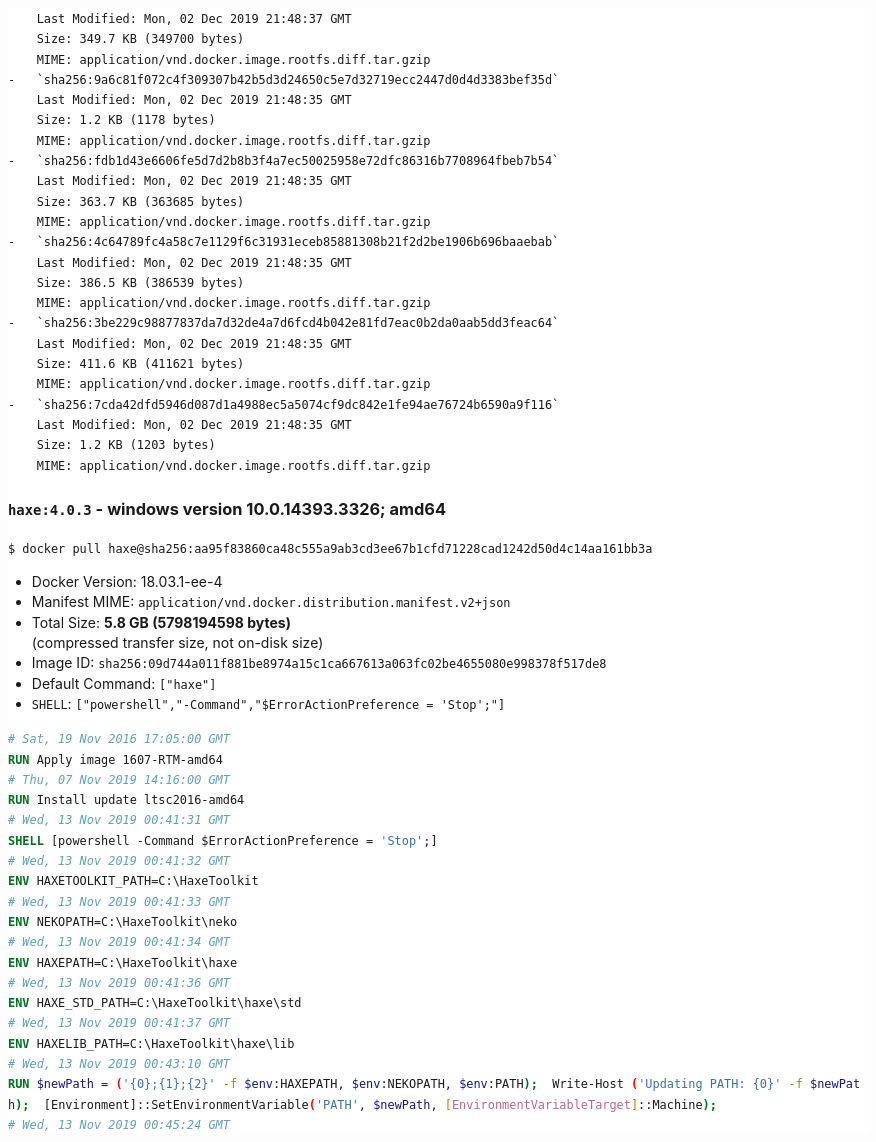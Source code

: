 		Last Modified: Mon, 02 Dec 2019 21:48:37 GMT  
		Size: 349.7 KB (349700 bytes)  
		MIME: application/vnd.docker.image.rootfs.diff.tar.gzip
	-	`sha256:9a6c81f072c4f309307b42b5d3d24650c5e7d32719ecc2447d0d4d3383bef35d`  
		Last Modified: Mon, 02 Dec 2019 21:48:35 GMT  
		Size: 1.2 KB (1178 bytes)  
		MIME: application/vnd.docker.image.rootfs.diff.tar.gzip
	-	`sha256:fdb1d43e6606fe5d7d2b8b3f4a7ec50025958e72dfc86316b7708964fbeb7b54`  
		Last Modified: Mon, 02 Dec 2019 21:48:35 GMT  
		Size: 363.7 KB (363685 bytes)  
		MIME: application/vnd.docker.image.rootfs.diff.tar.gzip
	-	`sha256:4c64789fc4a58c7e1129f6c31931eceb85881308b21f2d2be1906b696baaebab`  
		Last Modified: Mon, 02 Dec 2019 21:48:35 GMT  
		Size: 386.5 KB (386539 bytes)  
		MIME: application/vnd.docker.image.rootfs.diff.tar.gzip
	-	`sha256:3be229c98877837da7d32de4a7d6fcd4b042e81fd7eac0b2da0aab5dd3feac64`  
		Last Modified: Mon, 02 Dec 2019 21:48:35 GMT  
		Size: 411.6 KB (411621 bytes)  
		MIME: application/vnd.docker.image.rootfs.diff.tar.gzip
	-	`sha256:7cda42dfd5946d087d1a4988ec5a5074cf9dc842e1fe94ae76724b6590a9f116`  
		Last Modified: Mon, 02 Dec 2019 21:48:35 GMT  
		Size: 1.2 KB (1203 bytes)  
		MIME: application/vnd.docker.image.rootfs.diff.tar.gzip

### `haxe:4.0.3` - windows version 10.0.14393.3326; amd64

```console
$ docker pull haxe@sha256:aa95f83860ca48c555a9ab3cd3ee67b1cfd71228cad1242d50d4c14aa161bb3a
```

-	Docker Version: 18.03.1-ee-4
-	Manifest MIME: `application/vnd.docker.distribution.manifest.v2+json`
-	Total Size: **5.8 GB (5798194598 bytes)**  
	(compressed transfer size, not on-disk size)
-	Image ID: `sha256:09d744a011f881be8974a15c1ca667613a063fc02be4655080e998378f517de8`
-	Default Command: `["haxe"]`
-	`SHELL`: `["powershell","-Command","$ErrorActionPreference = 'Stop';"]`

```dockerfile
# Sat, 19 Nov 2016 17:05:00 GMT
RUN Apply image 1607-RTM-amd64
# Thu, 07 Nov 2019 14:16:00 GMT
RUN Install update ltsc2016-amd64
# Wed, 13 Nov 2019 00:41:31 GMT
SHELL [powershell -Command $ErrorActionPreference = 'Stop';]
# Wed, 13 Nov 2019 00:41:32 GMT
ENV HAXETOOLKIT_PATH=C:\HaxeToolkit
# Wed, 13 Nov 2019 00:41:33 GMT
ENV NEKOPATH=C:\HaxeToolkit\neko
# Wed, 13 Nov 2019 00:41:34 GMT
ENV HAXEPATH=C:\HaxeToolkit\haxe
# Wed, 13 Nov 2019 00:41:36 GMT
ENV HAXE_STD_PATH=C:\HaxeToolkit\haxe\std
# Wed, 13 Nov 2019 00:41:37 GMT
ENV HAXELIB_PATH=C:\HaxeToolkit\haxe\lib
# Wed, 13 Nov 2019 00:43:10 GMT
RUN $newPath = ('{0};{1};{2}' -f $env:HAXEPATH, $env:NEKOPATH, $env:PATH); 	Write-Host ('Updating PATH: {0}' -f $newPath); 	[Environment]::SetEnvironmentVariable('PATH', $newPath, [EnvironmentVariableTarget]::Machine);
# Wed, 13 Nov 2019 00:45:24 GMT
```